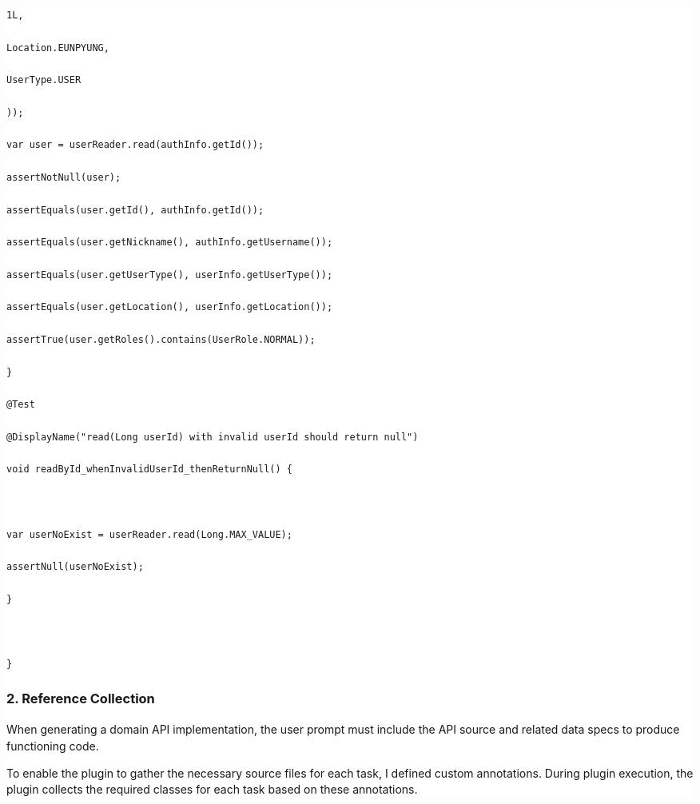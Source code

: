 ```text
1L,

Location.EUNPYUNG,

UserType.USER

));

var user = userReader.read(authInfo.getId());

assertNotNull(user);

assertEquals(user.getId(), authInfo.getId());

assertEquals(user.getNickname(), authInfo.getUsername());

assertEquals(user.getUserType(), userInfo.getUserType());

assertEquals(user.getLocation(), userInfo.getLocation());

assertTrue(user.getRoles().contains(UserRole.NORMAL));

}

@Test

@DisplayName("read(Long userId) with invalid userId should return null")

void readById_whenInvalidUserId_thenReturnNull() {



var userNoExist = userReader.read(Long.MAX_VALUE);

assertNull(userNoExist);

}



}

```



### 2. Reference Collection

When generating a domain API implementation, the user prompt must include the API source and related data specs to produce functioning code.

To enable the plugin to gather the necessary source files for each task, I defined custom annotations. During plugin execution, the plugin collects the required classes for each task based on these annotations.
